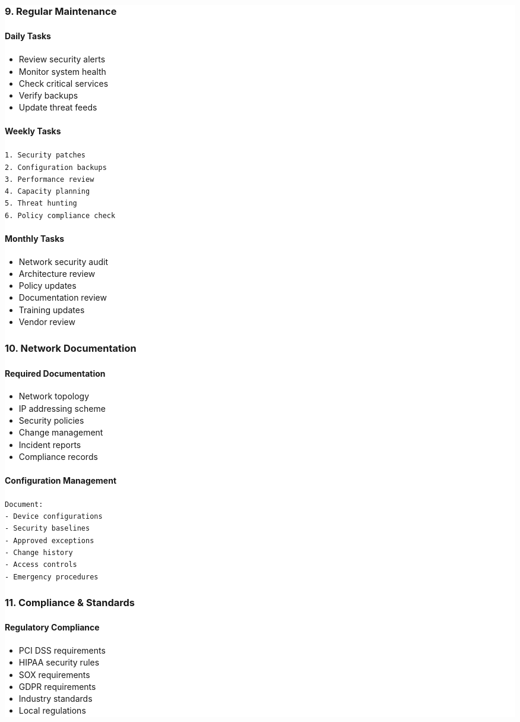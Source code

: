 ### 9. Regular Maintenance
#### Daily Tasks
- Review security alerts
- Monitor system health
- Check critical services
- Verify backups
- Update threat feeds

#### Weekly Tasks
```text
1. Security patches
2. Configuration backups
3. Performance review
4. Capacity planning
5. Threat hunting
6. Policy compliance check
```

#### Monthly Tasks
- Network security audit
- Architecture review
- Policy updates
- Documentation review
- Training updates
- Vendor review

### 10. Network Documentation
#### Required Documentation
- Network topology
- IP addressing scheme
- Security policies
- Change management
- Incident reports
- Compliance records

#### Configuration Management
```text
Document:
- Device configurations
- Security baselines
- Approved exceptions
- Change history
- Access controls
- Emergency procedures
```

### 11. Compliance & Standards
#### Regulatory Compliance
- PCI DSS requirements
- HIPAA security rules
- SOX requirements
- GDPR requirements
- Industry standards
- Local regulations
